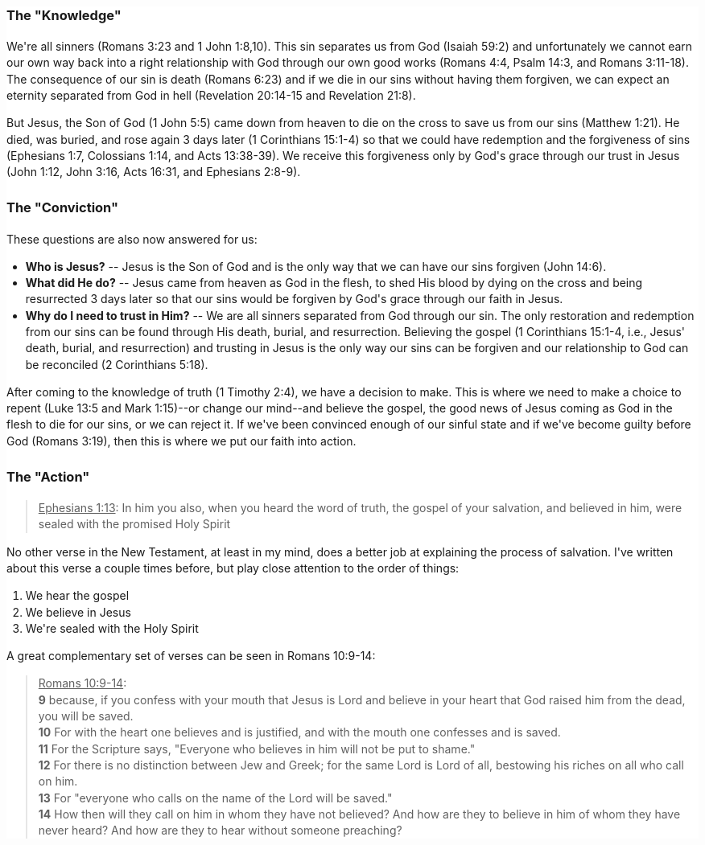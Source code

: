 ### The "Knowledge"
We're all sinners (Romans 3:23 and 1 John 1:8,10). This sin separates us from God (Isaiah 59:2) and unfortunately we cannot earn our own way back into a right relationship with God through our own good works (Romans 4:4, Psalm 14:3, and Romans 3:11-18). The consequence of our sin is death (Romans 6:23) and if we die in our sins without having them forgiven, we can expect an eternity separated from God in hell (Revelation 20:14-15 and Revelation 21:8).

But Jesus, the Son of God (1 John 5:5) came down from heaven to die on the cross to save us from our sins (Matthew 1:21). He died, was buried, and rose again 3 days later (1 Corinthians 15:1-4) so that we could have redemption and the forgiveness of sins (Ephesians 1:7, Colossians 1:14, and Acts 13:38-39). We receive this forgiveness only by God's grace through our trust in Jesus (John 1:12, John 3:16, Acts 16:31, and Ephesians 2:8-9). 

### The "Conviction"
These questions are also now answered for us:

  * **Who is Jesus?** -- Jesus is the Son of God and is the only way that we can have our sins forgiven (John 14:6).
  * **What did He do?** -- Jesus came from heaven as God in the flesh, to shed His blood by dying on the cross and being resurrected 3 days later so that our sins would be forgiven by God's grace through our faith in Jesus.
  * **Why do I need to trust in Him?** -- We are all sinners separated from God through our sin. The only restoration and redemption from our sins can be found through His death, burial, and resurrection. Believing the gospel (1 Corinthians 15:1-4, i.e., Jesus' death, burial, and resurrection) and trusting in Jesus is the only way our sins can be forgiven and our relationship to God can be reconciled (2 Corinthians 5:18).

After coming to the knowledge of truth (1 Timothy 2:4), we have a decision to make. This is where we need to make a choice to repent (Luke 13:5 and Mark 1:15)--or change our mind--and believe the gospel, the good news of Jesus coming as God in the flesh to die for our sins, or we can reject it. If we've been convinced enough of our sinful state and if we've become guilty before God (Romans 3:19), then this is where we put our faith into action.

### The "Action"
> <u>Ephesians 1:13</u>: In him you also, when you heard the word of truth, the gospel of your salvation, and believed in him, were sealed with the promised Holy Spirit

No other verse in the New Testament, at least in my mind, does a better job at explaining the process of salvation. I've written about this verse a couple times before, but play close attention to the order of things:

  1. We hear the gospel
  2. We believe in Jesus
  3. We're sealed with the Holy Spirit

A great complementary set of verses can be seen in Romans 10:9-14:

> <u>Romans 10:9-14</u>:<br> 
> **9** because, if you confess with your mouth that Jesus is Lord and believe in your heart that God raised him from the dead, you will be saved.<br>
> **10** For with the heart one believes and is justified, and with the mouth one confesses and is saved.<br>
> **11** For the Scripture says, "Everyone who believes in him will not be put to shame." <br>
> **12** For there is no distinction between Jew and Greek; for the same Lord is Lord of all, bestowing his riches on all who call on him.<br>
> **13** For "everyone who calls on the name of the Lord will be saved."<br>
> **14** How then will they call on him in whom they have not believed? And how are they to believe in him of whom they have never heard? And how are they to hear without someone preaching?
